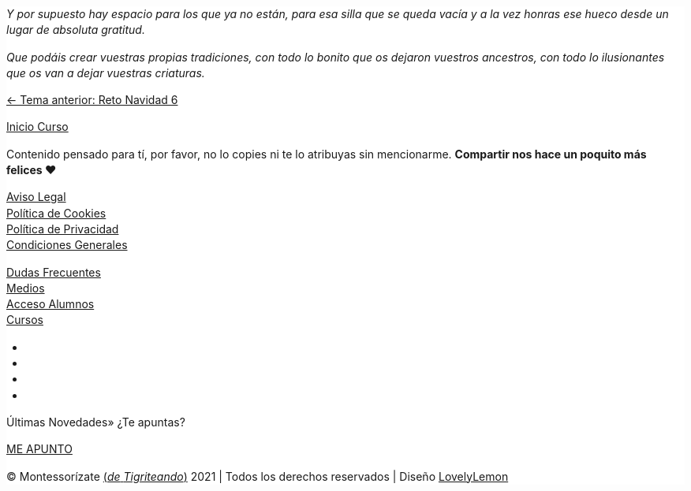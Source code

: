 _Y por supuesto hay espacio para los que ya no están, para esa silla que se queda vacía y a la vez honras ese hueco desde un lugar de absoluta gratitud._

_Que podáis crear vuestras propias tradiciones, con todo lo bonito que os dejaron vuestros ancestros, con todo lo ilusionantes que os van a dejar vuestras criaturas._

[← Tema anterior: Reto Navidad 6](https://montessorizate.es/retonavidad6/)

[Inicio Curso](https://montessorizate.es/reto-navidad)

Contenido pensado para tí, por favor, no lo copies ni te lo atribuyas sin mencionarme. **Compartir nos hace un poquito más felices ♥︎**

[Aviso Legal](https://montessorizate.es/legal/)  
[Política de Cookies](https://montessorizate.es/politica-de-cookies/)  
[Política de Privacidad](https://montessorizate.es/politica-de-privacidad/)  
[Condiciones Generales](https://montessorizate.es/condiciones-generales/)

[Dudas Frecuentes](https://tigriteando.com/dudas-frecuentes)  
[Medios  
](https://tigriteando.com/medios/)[Acceso Alumnos](https://montessorizate.es/amember/login)  
[Cursos](https://montessorizate.es/cursos/)

-   [](https://www.facebook.com/educandoenconexion.es "Seguir en Facebook")
-   [](https://twitter.com/tigriteando "Seguir en Twitter")
-   [](https://www.instagram.com/montessorizate.tigriteando/ "Seguir en Pinterest")
-   [](https://www.instagram.com/educandoenconexion.es/ "Seguir en Instagram")

Últimas Novedades» ¿Te apuntas?

[ME APUNTO](https://tigriteando.com/newsletter/)

© Montessorízate [(_de_ _Tigriteando_)](https://tigriteando.com/) 2021 | Todos los derechos reservados | Diseño [LovelyLemon](https://lovelylemon.es)